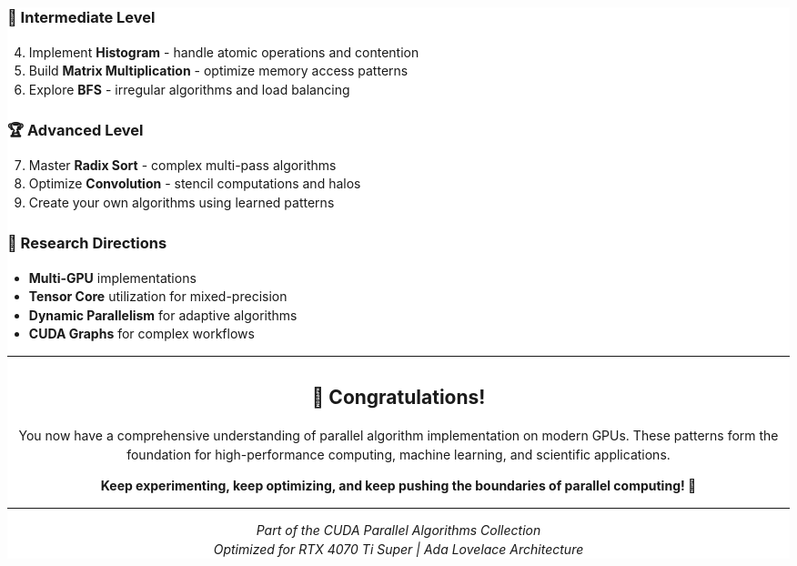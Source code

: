 ### 🚀 Intermediate Level
4. Implement **Histogram** - handle atomic operations and contention
5. Build **Matrix Multiplication** - optimize memory access patterns
6. Explore **BFS** - irregular algorithms and load balancing

### 🏆 Advanced Level  
7. Master **Radix Sort** - complex multi-pass algorithms
8. Optimize **Convolution** - stencil computations and halos
9. Create your own algorithms using learned patterns

### 🔬 Research Directions
- **Multi-GPU** implementations
- **Tensor Core** utilization for mixed-precision
- **Dynamic Parallelism** for adaptive algorithms
- **CUDA Graphs** for complex workflows

---

<div align="center">

## 🎉 Congratulations!

You now have a comprehensive understanding of parallel algorithm implementation on modern GPUs. These patterns form the foundation for high-performance computing, machine learning, and scientific applications.

**Keep experimenting, keep optimizing, and keep pushing the boundaries of parallel computing! 🚀**

---

*Part of the CUDA Parallel Algorithms Collection*  
*Optimized for RTX 4070 Ti Super | Ada Lovelace Architecture*

</div>
